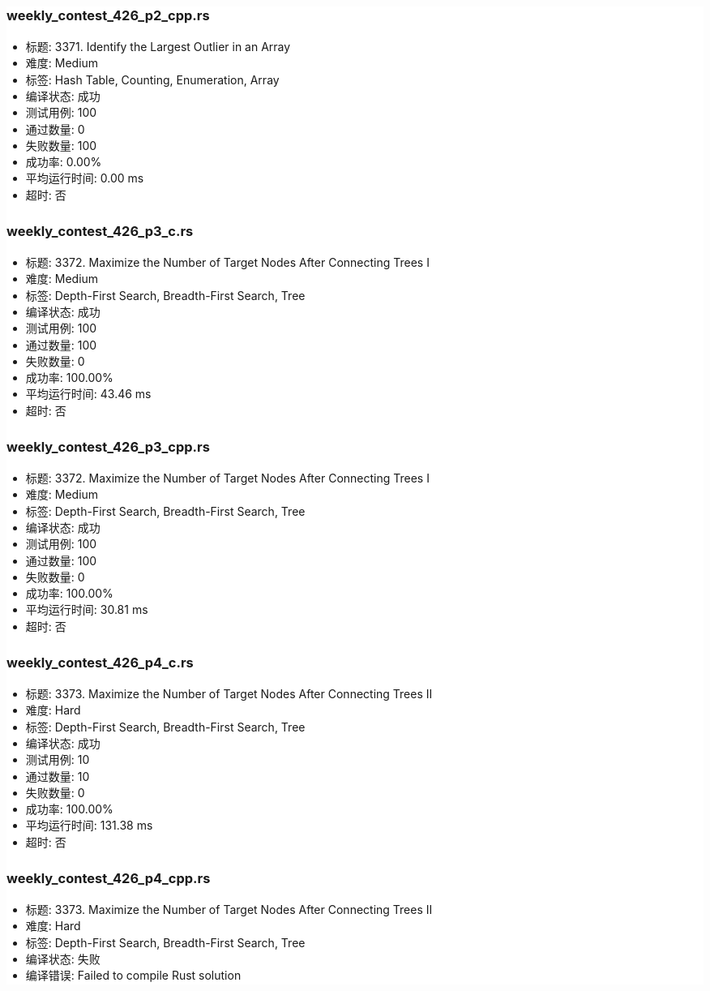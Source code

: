 ### weekly_contest_426_p2_cpp.rs
- 标题: 3371. Identify the Largest Outlier in an Array
- 难度: Medium
- 标签: Hash Table, Counting, Enumeration, Array
- 编译状态: 成功
- 测试用例: 100
- 通过数量: 0
- 失败数量: 100
- 成功率: 0.00%
- 平均运行时间: 0.00 ms
- 超时: 否

### weekly_contest_426_p3_c.rs
- 标题: 3372. Maximize the Number of Target Nodes After Connecting Trees I
- 难度: Medium
- 标签: Depth-First Search, Breadth-First Search, Tree
- 编译状态: 成功
- 测试用例: 100
- 通过数量: 100
- 失败数量: 0
- 成功率: 100.00%
- 平均运行时间: 43.46 ms
- 超时: 否

### weekly_contest_426_p3_cpp.rs
- 标题: 3372. Maximize the Number of Target Nodes After Connecting Trees I
- 难度: Medium
- 标签: Depth-First Search, Breadth-First Search, Tree
- 编译状态: 成功
- 测试用例: 100
- 通过数量: 100
- 失败数量: 0
- 成功率: 100.00%
- 平均运行时间: 30.81 ms
- 超时: 否

### weekly_contest_426_p4_c.rs
- 标题: 3373. Maximize the Number of Target Nodes After Connecting Trees II
- 难度: Hard
- 标签: Depth-First Search, Breadth-First Search, Tree
- 编译状态: 成功
- 测试用例: 10
- 通过数量: 10
- 失败数量: 0
- 成功率: 100.00%
- 平均运行时间: 131.38 ms
- 超时: 否

### weekly_contest_426_p4_cpp.rs
- 标题: 3373. Maximize the Number of Target Nodes After Connecting Trees II
- 难度: Hard
- 标签: Depth-First Search, Breadth-First Search, Tree
- 编译状态: 失败
- 编译错误: Failed to compile Rust solution
